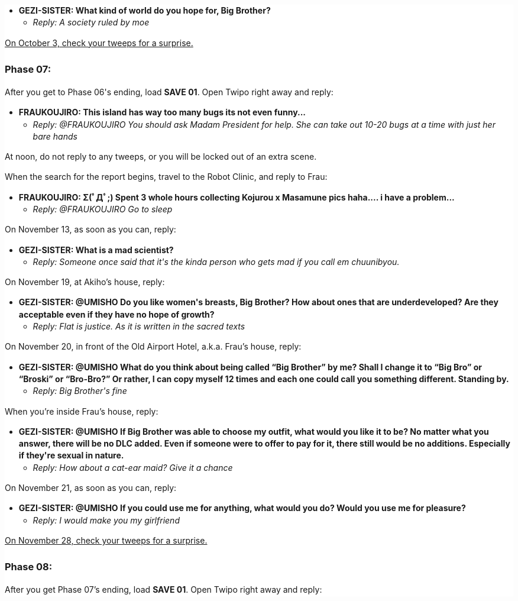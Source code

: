 * **GEZI-SISTER: What kind of world do you hope for, Big Brother?**
    * <i>Reply: A society ruled by moe</i>

<u>On October 3, check your tweeps for a surprise.</u>

### Phase 07:

After you get to Phase 06's ending, load **SAVE 01**. Open Twipo right away and reply:

* **FRAUKOUJIRO: This island has way too many bugs its not even funny...**
    * <i>Reply: @FRAUKOUJIRO You should ask Madam President for help. She can take out 10-20 bugs at a time with just her bare hands</i>

At noon, do not reply to any tweeps, or you will be locked out of an extra scene.

When the search for the report begins, travel to the Robot Clinic, and reply to Frau:

* **FRAUKOUJIRO: Σ(ﾟДﾟ;) Spent 3 whole hours collecting Kojurou x Masamune pics haha.... i have a problem...**
    * <i>Reply: @FRAUKOUJIRO Go to sleep</i>

On November 13, as soon as you can, reply:

* **GEZI-SISTER: What is a mad scientist?**
    * <i>Reply: Someone once said that it's the kinda person who gets mad if you call em chuunibyou.</i>

On November 19, at Akiho’s house, reply:

* **GEZI-SISTER: @UMISHO Do you like women's breasts, Big Brother? How about ones that are underdeveloped? Are they acceptable even if they have no hope of growth?**
    * <i>Reply: Flat is justice. As it is written in the sacred texts</i>

On November 20, in front of the Old Airport Hotel, a.k.a. Frau’s house, reply:

* **GEZI-SISTER: @UMISHO What do you think about being called “Big Brother” by me? Shall I change it to “Big Bro” or “Broski” or “Bro-Bro?” Or rather, I can copy myself 12 times and each one could call you something different. Standing by.**
    * <i>Reply: Big Brother's fine</i>

When you’re inside Frau’s house, reply:

* **GEZI-SISTER: @UMISHO If Big Brother was able to choose my outfit, what would you like it to be? No matter what you answer, there will be no DLC added. Even if someone were to offer to pay for it, there still would be no additions. Especially if they're sexual in nature.**
    * <i>Reply: How about a cat-ear maid? Give it a chance</i>
  
On November 21, as soon as you can, reply:

* **GEZI-SISTER: @UMISHO If you could use me for anything, what would you do? Would you use me for pleasure?**
    * <i>Reply: I would make you my girlfriend</i>

<u>On November 28, check your tweeps for a surprise.</u>

### Phase 08:

After you get Phase 07’s ending, load **SAVE 01**. Open Twipo right away and reply:
